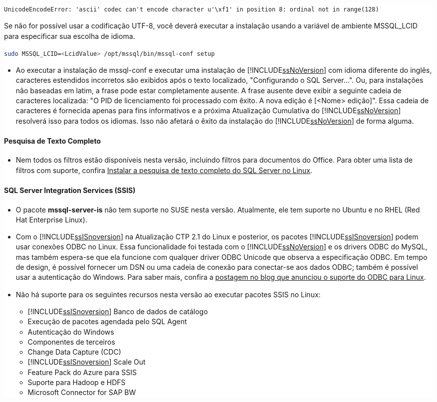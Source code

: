    ```
   UnicodeEncodeError: 'ascii' codec can't encode character u'\xf1' in position 8: ordinal not in range(128)
   ```

   Se não for possível usar a codificação UTF-8, você deverá executar a instalação usando a variável de ambiente MSSQL_LCID para especificar sua escolha de idioma.

   ```bash
   sudo MSSQL_LCID=<LcidValue> /opt/mssql/bin/mssql-conf setup
   ```

- Ao executar a instalação de mssql-conf e executar uma instalação de [!INCLUDE[ssNoVersion](../includes/ssnoversion-md.md)] com idioma diferente do inglês, caracteres estendidos incorretos são exibidos após o texto localizado, "Configurando o SQL Server...". Ou, para instalações não baseadas em latim, a frase pode estar completamente ausente. A frase ausente deve exibir a seguinte cadeia de caracteres localizada: "O PID de licenciamento foi processado com êxito. A nova edição é [\<Nome\> edição]". Essa cadeia de caracteres é fornecida apenas para fins informativos e a próxima Atualização Cumulativa do [!INCLUDE[ssNoVersion](../includes/ssnoversion-md.md)] resolverá isso para todos os idiomas. Isso não afetará o êxito da instalação do [!INCLUDE[ssNoVersion](../includes/ssnoversion-md.md)] de forma alguma. 

#### <a name="full-text-search"></a>Pesquisa de Texto Completo

- Nem todos os filtros estão disponíveis nesta versão, incluindo filtros para documentos do Office. Para obter uma lista de filtros com suporte, confira [Instalar a pesquisa de texto completo do SQL Server no Linux](sql-server-linux-setup-full-text-search.md#filters).

#### <a id="ssis"></a> SQL Server Integration Services (SSIS)

- O pacote **mssql-server-is** não tem suporte no SUSE nesta versão. Atualmente, ele tem suporte no Ubuntu e no RHEL (Red Hat Enterprise Linux).

- Com o [!INCLUDE[ssISnoversion](../includes/ssisnoversion-md.md)] na Atualização CTP 2.1 do Linux e posterior, os pacotes [!INCLUDE[ssISnoversion](../includes/ssisnoversion-md.md)] podem usar conexões ODBC no Linux. Essa funcionalidade foi testada com o [!INCLUDE[ssNoVersion](../includes/ssnoversion-md.md)] e os drivers ODBC do MySQL, mas também espera-se que ela funcione com qualquer driver ODBC Unicode que observa a especificação ODBC. Em tempo de design, é possível fornecer um DSN ou uma cadeia de conexão para conectar-se aos dados ODBC; também é possível usar a autenticação do Windows. Para saber mais, confira a [postagem no blog que anunciou o suporte do ODBC para Linux](https://blogs.msdn.microsoft.com/ssis/2017/06/16/odbc-is-supported-in-ssis-on-linux-ssis-helsinki-ctp2-1-refresh/).

- Não há suporte para os seguintes recursos nesta versão ao executar pacotes SSIS no Linux:
  - [!INCLUDE[ssISnoversion](../includes/ssisnoversion-md.md)] Banco de dados de catálogo
  - Execução de pacotes agendada pelo SQL Agent
  - Autenticação do Windows
  - Componentes de terceiros
  - Change Data Capture (CDC)
  - [!INCLUDE[ssISnoversion](../includes/ssisnoversion-md.md)] Scale Out
  - Feature Pack do Azure para SSIS
  - Suporte para Hadoop e HDFS
  - Microsoft Connector for SAP BW
